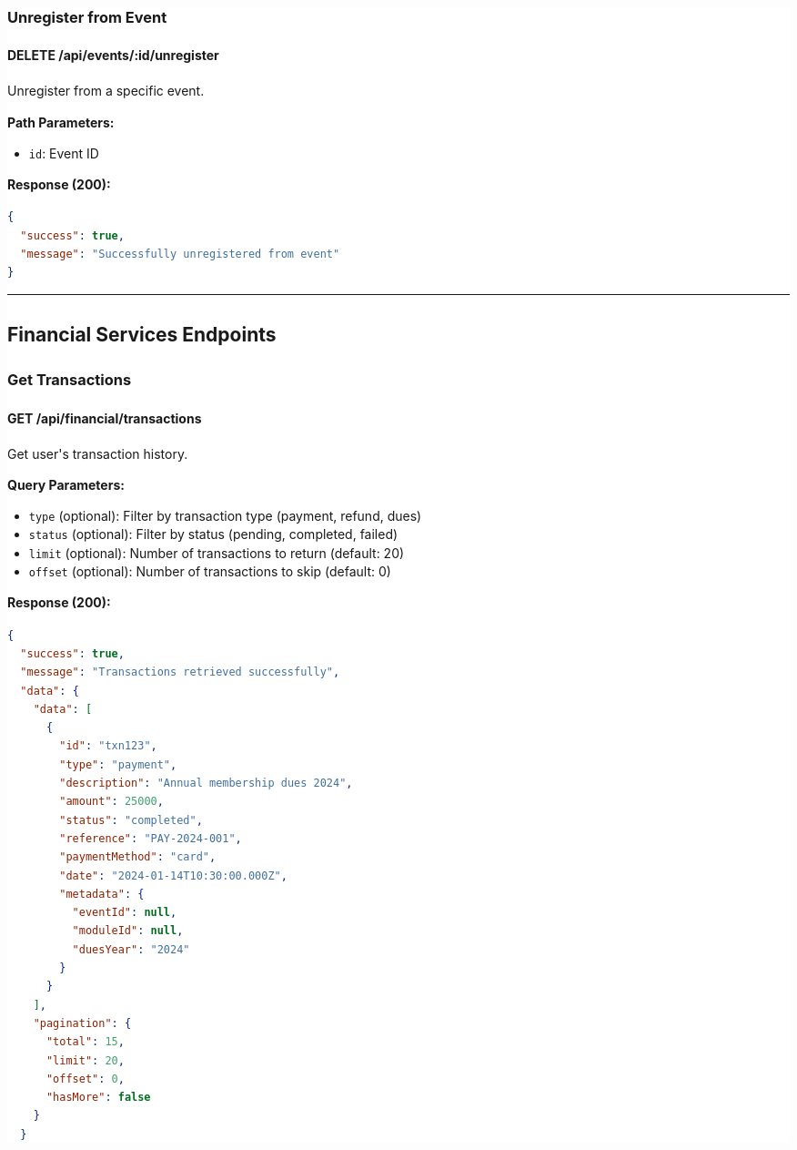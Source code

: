 ### Unregister from Event

#### DELETE /api/events/:id/unregister

Unregister from a specific event.

**Path Parameters:**

- `id`: Event ID

**Response (200):**

```json
{
  "success": true,
  "message": "Successfully unregistered from event"
}
```

---

## Financial Services Endpoints

### Get Transactions

#### GET /api/financial/transactions

Get user's transaction history.

**Query Parameters:**

- `type` (optional): Filter by transaction type (payment, refund, dues)
- `status` (optional): Filter by status (pending, completed, failed)
- `limit` (optional): Number of transactions to return (default: 20)
- `offset` (optional): Number of transactions to skip (default: 0)

**Response (200):**

```json
{
  "success": true,
  "message": "Transactions retrieved successfully",
  "data": {
    "data": [
      {
        "id": "txn123",
        "type": "payment",
        "description": "Annual membership dues 2024",
        "amount": 25000,
        "status": "completed",
        "reference": "PAY-2024-001",
        "paymentMethod": "card",
        "date": "2024-01-14T10:30:00.000Z",
        "metadata": {
          "eventId": null,
          "moduleId": null,
          "duesYear": "2024"
        }
      }
    ],
    "pagination": {
      "total": 15,
      "limit": 20,
      "offset": 0,
      "hasMore": false
    }
  }
```